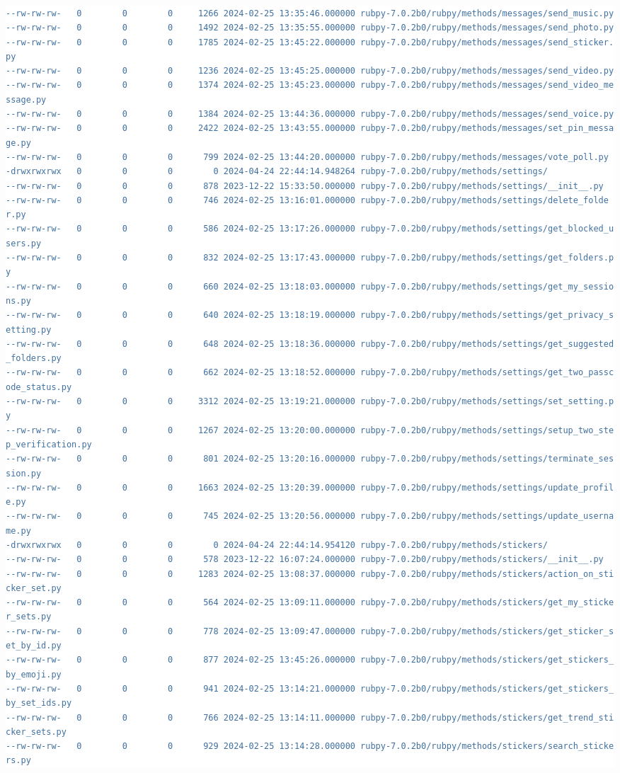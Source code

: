 ```diff
--rw-rw-rw-   0        0        0     1266 2024-02-25 13:35:46.000000 rubpy-7.0.2b0/rubpy/methods/messages/send_music.py
--rw-rw-rw-   0        0        0     1492 2024-02-25 13:35:55.000000 rubpy-7.0.2b0/rubpy/methods/messages/send_photo.py
--rw-rw-rw-   0        0        0     1785 2024-02-25 13:45:22.000000 rubpy-7.0.2b0/rubpy/methods/messages/send_sticker.py
--rw-rw-rw-   0        0        0     1236 2024-02-25 13:45:25.000000 rubpy-7.0.2b0/rubpy/methods/messages/send_video.py
--rw-rw-rw-   0        0        0     1374 2024-02-25 13:45:23.000000 rubpy-7.0.2b0/rubpy/methods/messages/send_video_message.py
--rw-rw-rw-   0        0        0     1384 2024-02-25 13:44:36.000000 rubpy-7.0.2b0/rubpy/methods/messages/send_voice.py
--rw-rw-rw-   0        0        0     2422 2024-02-25 13:43:55.000000 rubpy-7.0.2b0/rubpy/methods/messages/set_pin_message.py
--rw-rw-rw-   0        0        0      799 2024-02-25 13:44:20.000000 rubpy-7.0.2b0/rubpy/methods/messages/vote_poll.py
-drwxrwxrwx   0        0        0        0 2024-04-24 22:44:14.948264 rubpy-7.0.2b0/rubpy/methods/settings/
--rw-rw-rw-   0        0        0      878 2023-12-22 15:33:50.000000 rubpy-7.0.2b0/rubpy/methods/settings/__init__.py
--rw-rw-rw-   0        0        0      746 2024-02-25 13:16:01.000000 rubpy-7.0.2b0/rubpy/methods/settings/delete_folder.py
--rw-rw-rw-   0        0        0      586 2024-02-25 13:17:26.000000 rubpy-7.0.2b0/rubpy/methods/settings/get_blocked_users.py
--rw-rw-rw-   0        0        0      832 2024-02-25 13:17:43.000000 rubpy-7.0.2b0/rubpy/methods/settings/get_folders.py
--rw-rw-rw-   0        0        0      660 2024-02-25 13:18:03.000000 rubpy-7.0.2b0/rubpy/methods/settings/get_my_sessions.py
--rw-rw-rw-   0        0        0      640 2024-02-25 13:18:19.000000 rubpy-7.0.2b0/rubpy/methods/settings/get_privacy_setting.py
--rw-rw-rw-   0        0        0      648 2024-02-25 13:18:36.000000 rubpy-7.0.2b0/rubpy/methods/settings/get_suggested_folders.py
--rw-rw-rw-   0        0        0      662 2024-02-25 13:18:52.000000 rubpy-7.0.2b0/rubpy/methods/settings/get_two_passcode_status.py
--rw-rw-rw-   0        0        0     3312 2024-02-25 13:19:21.000000 rubpy-7.0.2b0/rubpy/methods/settings/set_setting.py
--rw-rw-rw-   0        0        0     1267 2024-02-25 13:20:00.000000 rubpy-7.0.2b0/rubpy/methods/settings/setup_two_step_verification.py
--rw-rw-rw-   0        0        0      801 2024-02-25 13:20:16.000000 rubpy-7.0.2b0/rubpy/methods/settings/terminate_session.py
--rw-rw-rw-   0        0        0     1663 2024-02-25 13:20:39.000000 rubpy-7.0.2b0/rubpy/methods/settings/update_profile.py
--rw-rw-rw-   0        0        0      745 2024-02-25 13:20:56.000000 rubpy-7.0.2b0/rubpy/methods/settings/update_username.py
-drwxrwxrwx   0        0        0        0 2024-04-24 22:44:14.954120 rubpy-7.0.2b0/rubpy/methods/stickers/
--rw-rw-rw-   0        0        0      578 2023-12-22 16:07:24.000000 rubpy-7.0.2b0/rubpy/methods/stickers/__init__.py
--rw-rw-rw-   0        0        0     1283 2024-02-25 13:08:37.000000 rubpy-7.0.2b0/rubpy/methods/stickers/action_on_sticker_set.py
--rw-rw-rw-   0        0        0      564 2024-02-25 13:09:11.000000 rubpy-7.0.2b0/rubpy/methods/stickers/get_my_sticker_sets.py
--rw-rw-rw-   0        0        0      778 2024-02-25 13:09:47.000000 rubpy-7.0.2b0/rubpy/methods/stickers/get_sticker_set_by_id.py
--rw-rw-rw-   0        0        0      877 2024-02-25 13:45:26.000000 rubpy-7.0.2b0/rubpy/methods/stickers/get_stickers_by_emoji.py
--rw-rw-rw-   0        0        0      941 2024-02-25 13:14:21.000000 rubpy-7.0.2b0/rubpy/methods/stickers/get_stickers_by_set_ids.py
--rw-rw-rw-   0        0        0      766 2024-02-25 13:14:11.000000 rubpy-7.0.2b0/rubpy/methods/stickers/get_trend_sticker_sets.py
--rw-rw-rw-   0        0        0      929 2024-02-25 13:14:28.000000 rubpy-7.0.2b0/rubpy/methods/stickers/search_stickers.py
```